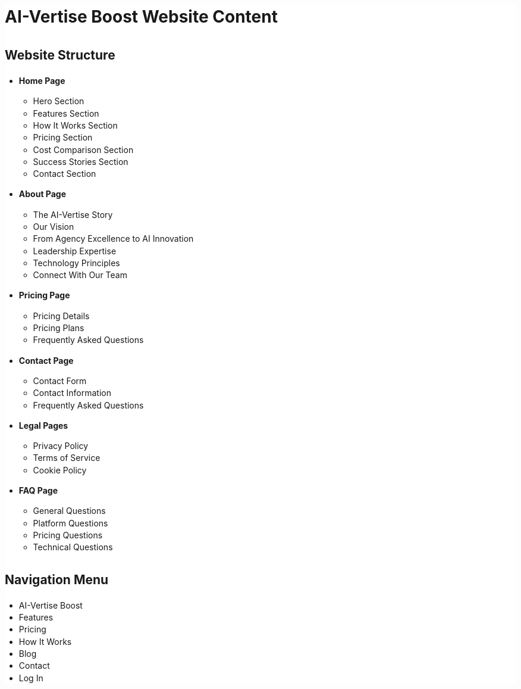 # AI-Vertise Boost Website Content

## Website Structure

- **Home Page**
  - Hero Section
  - Features Section
  - How It Works Section
  - Pricing Section
  - Cost Comparison Section
  - Success Stories Section
  - Contact Section

- **About Page**
  - The AI-Vertise Story
  - Our Vision
  - From Agency Excellence to AI Innovation
  - Leadership Expertise
  - Technology Principles
  - Connect With Our Team

- **Pricing Page**
  - Pricing Details
  - Pricing Plans
  - Frequently Asked Questions

- **Contact Page**
  - Contact Form
  - Contact Information
  - Frequently Asked Questions

- **Legal Pages**
  - Privacy Policy
  - Terms of Service
  - Cookie Policy

- **FAQ Page**
  - General Questions
  - Platform Questions
  - Pricing Questions
  - Technical Questions

## Navigation Menu
- AI-Vertise Boost
- Features
- Pricing
- How It Works
- Blog
- Contact
- Log In
